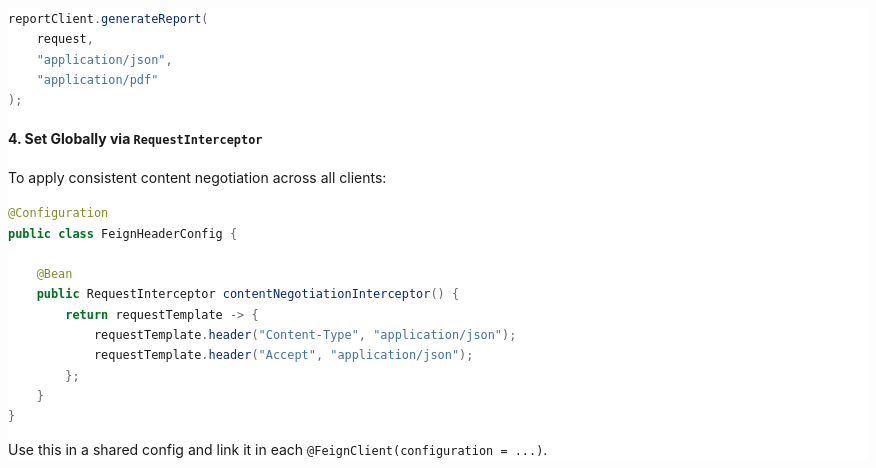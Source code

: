 ```java
reportClient.generateReport(
    request,
    "application/json",
    "application/pdf"
);
```

#### **4. Set Globally via `RequestInterceptor`**

To apply consistent content negotiation across all clients:

```java
@Configuration
public class FeignHeaderConfig {

    @Bean
    public RequestInterceptor contentNegotiationInterceptor() {
        return requestTemplate -> {
            requestTemplate.header("Content-Type", "application/json");
            requestTemplate.header("Accept", "application/json");
        };
    }
}
```

Use this in a shared config and link it in each `@FeignClient(configuration = ...)`.
